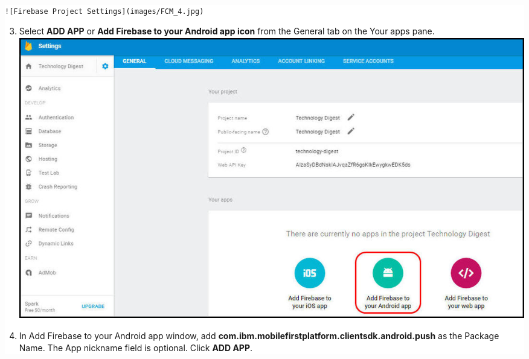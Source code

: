     ![Firebase Project Settings](images/FCM_4.jpg)

3. Select **ADD APP** or **Add Firebase to your Android app icon** from the General tab on the Your apps pane.
    ![Adding Firebase to Android](images/FCM_5.jpg)

4. In Add Firebase to your Android app window, add **com.ibm.mobilefirstplatform.clientsdk.android.push** as the Package Name. The App nickname field is optional. Click **ADD APP**. 